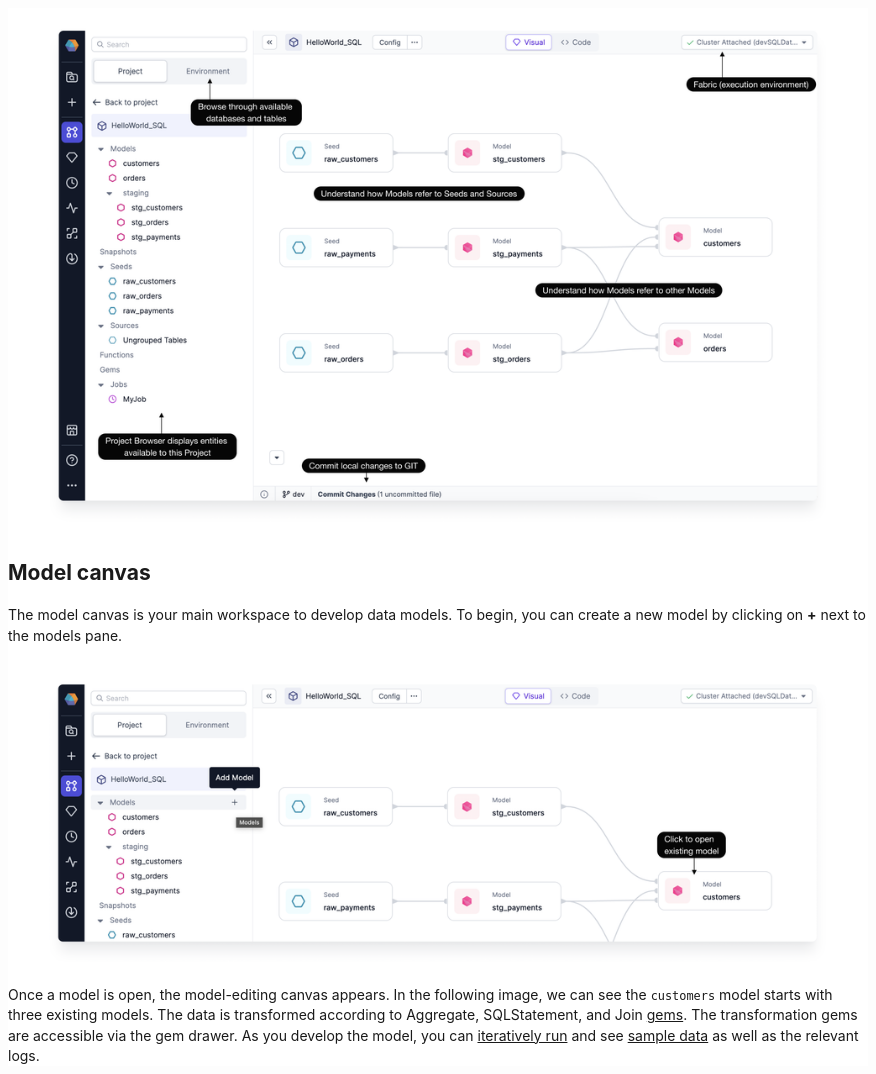 ![ProjectLineage](img/ProjectLineage.png)

## Model canvas

The model canvas is your main workspace to develop data models. To begin, you can create a new model by clicking on **+** next to the models pane.

![AddModel](img/AddModel.png)

Once a model is open, the model-editing canvas appears. In the following image, we can see the `customers` model starts with three existing models. The data is transformed according to Aggregate, SQLStatement, and Join [gems](docs/data-modeling/gems/gems.md). The transformation gems are accessible via the gem drawer. As you develop the model, you can [iteratively run](docs/data-modeling/execution/execution.md) and see [sample data](docs/analysts/development/data-explorer.md) as well as the relevant logs.
